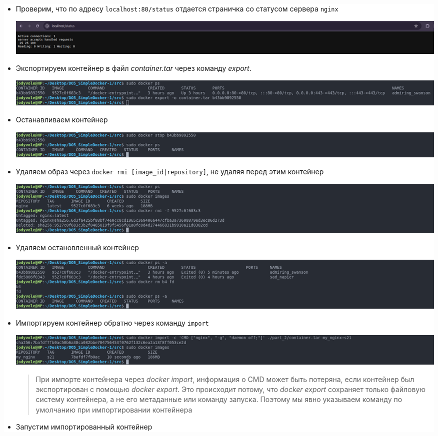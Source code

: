 * Проверим, что по адресу `localhost:80/status` отдается страничка со статусом сервера `nginx`

  ![Проверка в браузере](../misc/screenshots/part2_nginx_new_confix_check.png)

* Экспортируем контейнер в файл *container.tar* через команду *export*.

  ![Экспорт контейнера](../misc/screenshots/part2_container_export.png)

* Останавливаем контейнер

  ![Останавливаем контейнер](../misc/screenshots/part2_docker_stop.png)

* Удаляем образ через `docker rmi [image_id|repository]`, не удаляя перед этим контейнер

  ![Удаление образа контейнера](../misc/screenshots/part2_rmi_force.png)

* Удаляем остановленный контейнер

  ![Удаление контейнера](../misc/screenshots/part2_docker_rm_containers.png)

* Импортируем контейнер обратно через команду `import`

  ![Импорт контейнера](../misc/screenshots/part2_import_image.png)

  > При импорте контейнера через *docker import*, информация о CMD может быть потеряна, если контейнер был экспортирован с помощью *docker export*. Это происходит потому, что *docker export* сохраняет только файловую систему контейнера, а не его метаданные или команду запуска. Поэтому мы явно указываем команду по умолчанию при импортировании контейнера

* Запустим импортированный контейнер

